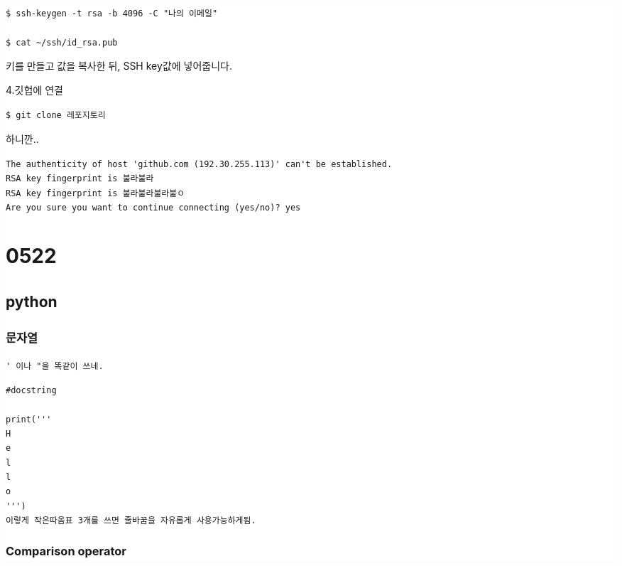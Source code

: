```
$ ssh-keygen -t rsa -b 4096 -C "나의 이메일"

$ cat ~/ssh/id_rsa.pub
```

키를 만들고 값을 복사한 뒤, SSH key값에 넣어줍니다.



4.깃헙에 연결

```
$ git clone 레포지토리
```

하니깐..

```
The authenticity of host 'github.com (192.30.255.113)' can't be established.
RSA key fingerprint is 불라불라
RSA key fingerprint is 불라불라불라불ㅇ
Are you sure you want to continue connecting (yes/no)? yes
```



<h1>
  0522
</h1>

<h2>
  python
</h2>



<h3>
  문자열
</h3>

```
' 이나 "을 똑같이 쓰네. 
```

```
#docstring

print('''
H
e
l
l
o
''')
이렇게 작은따옴표 3개를 쓰면 줄바꿈을 자유롭게 사용가능하게됨.
```

<h3>
  Comparison operator
</h3>
